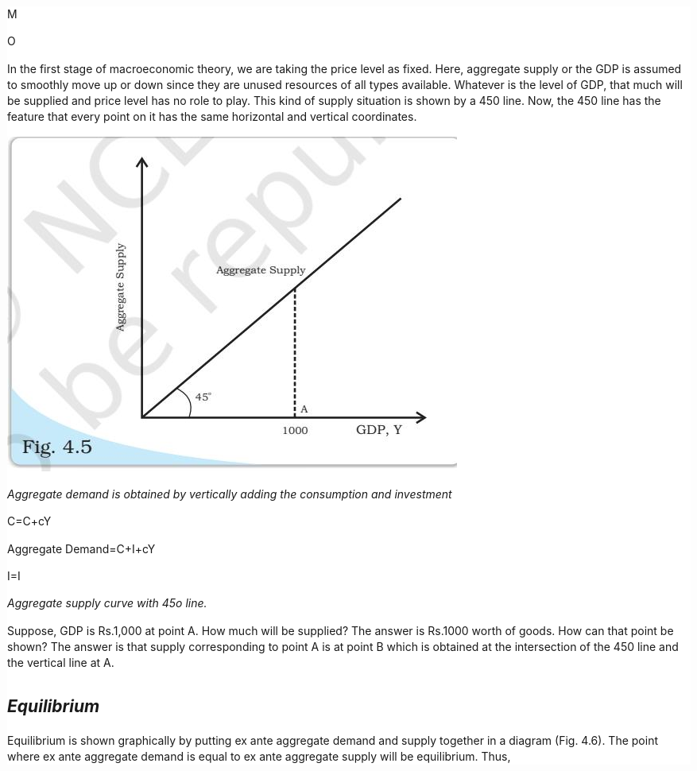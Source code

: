 M

O

In the first stage of macroeconomic theory, we are taking the price level as fixed. Here, aggregate supply or the GDP is assumed to smoothly move up or down since they are unused resources of all types available. Whatever is the level of GDP, that much will be supplied and price level has no role to play. This kind of supply situation is shown by a 450 line. Now, the 450 line has the feature that every point on it has the same horizontal and vertical coordinates.

![](_page_6_Figure_9.jpeg)

*Aggregate demand is obtained by vertically adding the consumption and investment*

C=C+cY

Aggregate Demand=C+I+cY

I=I

*Aggregate supply curve with 45o line.*

Suppose, GDP is Rs.1,000 at point A. How much will be supplied? The answer is Rs.1000 worth of goods. How can that point be shown? The answer is that supply corresponding to point A is at point B which is obtained at the intersection of the 450 line and the vertical line at A.

## *Equilibrium*

Equilibrium is shown graphically by putting ex ante aggregate demand and supply together in a diagram (Fig. 4.6). The point where ex ante aggregate demand is equal to ex ante aggregate supply will be equilibrium. Thus,
